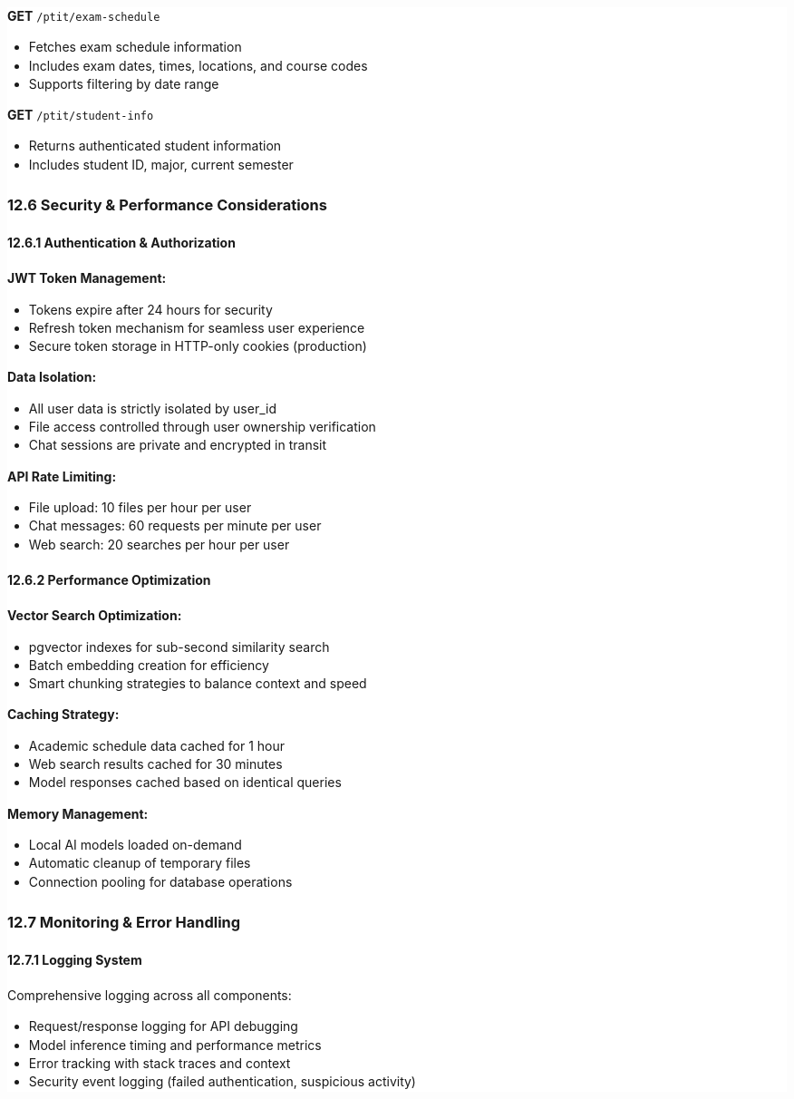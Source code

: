 **GET** `/ptit/exam-schedule`
- Fetches exam schedule information
- Includes exam dates, times, locations, and course codes
- Supports filtering by date range

**GET** `/ptit/student-info`
- Returns authenticated student information
- Includes student ID, major, current semester

### 12.6 Security & Performance Considerations

#### 12.6.1 Authentication & Authorization

**JWT Token Management:**
- Tokens expire after 24 hours for security
- Refresh token mechanism for seamless user experience
- Secure token storage in HTTP-only cookies (production)

**Data Isolation:**
- All user data is strictly isolated by user_id
- File access controlled through user ownership verification
- Chat sessions are private and encrypted in transit

**API Rate Limiting:**
- File upload: 10 files per hour per user
- Chat messages: 60 requests per minute per user
- Web search: 20 searches per hour per user

#### 12.6.2 Performance Optimization

**Vector Search Optimization:**
- pgvector indexes for sub-second similarity search
- Batch embedding creation for efficiency
- Smart chunking strategies to balance context and speed

**Caching Strategy:**
- Academic schedule data cached for 1 hour
- Web search results cached for 30 minutes
- Model responses cached based on identical queries

**Memory Management:**
- Local AI models loaded on-demand
- Automatic cleanup of temporary files
- Connection pooling for database operations

### 12.7 Monitoring & Error Handling

#### 12.7.1 Logging System

Comprehensive logging across all components:
- Request/response logging for API debugging
- Model inference timing and performance metrics
- Error tracking with stack traces and context
- Security event logging (failed authentication, suspicious activity)

